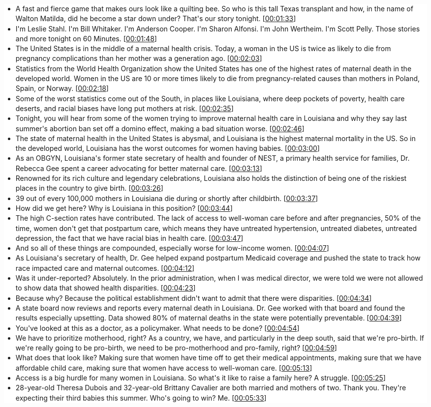 *  A fast and fierce game that makes ours look like a quilting bee. So who is this tall Texas transplant and how, in the name of Walton Matilda, did he become a star down under? That's our story tonight. [[00:01:33](https://www.youtube.com/watch?v=jJqqMrg81Bc&t=93.6s)]
*  I'm Leslie Stahl. I'm Bill Whitaker. I'm Anderson Cooper. I'm Sharon Alfonsi. I'm John Wertheim. I'm Scott Pelly. Those stories and more tonight on 60 Minutes. [[00:01:48](https://www.youtube.com/watch?v=jJqqMrg81Bc&t=108.6s)]
*  The United States is in the middle of a maternal health crisis. Today, a woman in the US is twice as likely to die from pregnancy complications than her mother was a generation ago. [[00:02:03](https://www.youtube.com/watch?v=jJqqMrg81Bc&t=123.6s)]
*  Statistics from the World Health Organization show the United States has one of the highest rates of maternal death in the developed world. Women in the US are 10 or more times likely to die from pregnancy-related causes than mothers in Poland, Spain, or Norway. [[00:02:18](https://www.youtube.com/watch?v=jJqqMrg81Bc&t=138.6s)]
*  Some of the worst statistics come out of the South, in places like Louisiana, where deep pockets of poverty, health care deserts, and racial biases have long put mothers at risk. [[00:02:35](https://www.youtube.com/watch?v=jJqqMrg81Bc&t=155.6s)]
*  Tonight, you will hear from some of the women trying to improve maternal health care in Louisiana and why they say last summer's abortion ban set off a domino effect, making a bad situation worse. [[00:02:46](https://www.youtube.com/watch?v=jJqqMrg81Bc&t=166.6s)]
*  The state of maternal health in the United States is abysmal, and Louisiana is the highest maternal mortality in the US. So in the developed world, Louisiana has the worst outcomes for women having babies. [[00:03:00](https://www.youtube.com/watch?v=jJqqMrg81Bc&t=180.6s)]
*  As an OBGYN, Louisiana's former state secretary of health and founder of NEST, a primary health service for families, Dr. Rebecca Gee spent a career advocating for better maternal care. [[00:03:13](https://www.youtube.com/watch?v=jJqqMrg81Bc&t=193.6s)]
*  Renowned for its rich culture and legendary celebrations, Louisiana also holds the distinction of being one of the riskiest places in the country to give birth. [[00:03:26](https://www.youtube.com/watch?v=jJqqMrg81Bc&t=206.6s)]
*  39 out of every 100,000 mothers in Louisiana die during or shortly after childbirth. [[00:03:37](https://www.youtube.com/watch?v=jJqqMrg81Bc&t=217.6s)]
*  How did we get here? Why is Louisiana in this position? [[00:03:44](https://www.youtube.com/watch?v=jJqqMrg81Bc&t=224.6s)]
*  The high C-section rates have contributed. The lack of access to well-woman care before and after pregnancies, 50% of the time, women don't get that postpartum care, which means they have untreated hypertension, untreated diabetes, untreated depression, the fact that we have racial bias in health care. [[00:03:47](https://www.youtube.com/watch?v=jJqqMrg81Bc&t=227.6s)]
*  And so all of these things are compounded, especially worse for low-income women. [[00:04:07](https://www.youtube.com/watch?v=jJqqMrg81Bc&t=247.6s)]
*  As Louisiana's secretary of health, Dr. Gee helped expand postpartum Medicaid coverage and pushed the state to track how race impacted care and maternal outcomes. [[00:04:12](https://www.youtube.com/watch?v=jJqqMrg81Bc&t=252.6s)]
*  Was it under-reported? Absolutely. In the prior administration, when I was medical director, we were told we were not allowed to show data that showed health disparities. [[00:04:23](https://www.youtube.com/watch?v=jJqqMrg81Bc&t=263.6s)]
*  Because why? Because the political establishment didn't want to admit that there were disparities. [[00:04:34](https://www.youtube.com/watch?v=jJqqMrg81Bc&t=274.6s)]
*  A state board now reviews and reports every maternal death in Louisiana. Dr. Gee worked with that board and found the results especially upsetting. Data showed 80% of maternal deaths in the state were potentially preventable. [[00:04:39](https://www.youtube.com/watch?v=jJqqMrg81Bc&t=279.6s)]
*  You've looked at this as a doctor, as a policymaker. What needs to be done? [[00:04:54](https://www.youtube.com/watch?v=jJqqMrg81Bc&t=294.6s)]
*  We have to prioritize motherhood, right? As a country, we have, and particularly in the deep south, said that we're pro-birth. If we're really going to be pro-birth, we need to be pro-motherhood and pro-family, right? [[00:04:59](https://www.youtube.com/watch?v=jJqqMrg81Bc&t=299.6s)]
*  What does that look like? Making sure that women have time off to get their medical appointments, making sure that we have affordable child care, making sure that women have access to well-woman care. [[00:05:13](https://www.youtube.com/watch?v=jJqqMrg81Bc&t=313.6s)]
*  Access is a big hurdle for many women in Louisiana. So what's it like to raise a family here? A struggle. [[00:05:25](https://www.youtube.com/watch?v=jJqqMrg81Bc&t=325.6s)]
*  28-year-old Theresa Dubois and 32-year-old Brittany Cavalier are both married and mothers of two. Thank you. They're expecting their third babies this summer. Who's going to win? Me. [[00:05:33](https://www.youtube.com/watch?v=jJqqMrg81Bc&t=333.6s)]